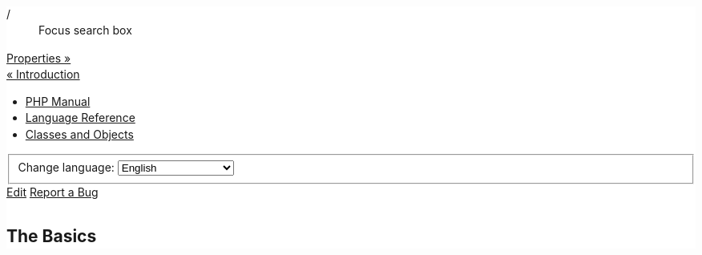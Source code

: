 <dt>/</dt>
<dd>Focus search box</dd>
</dl></div></nav>
<div id="goto">
    <div class="search">
         <div class="text"></div>
         <div class="results"><ul></ul></div>
   </div>
</div>

  <div id="breadcrumbs" class="clearfix">
    <div id="breadcrumbs-inner">
          <div class="next">
        <a href="language.oop5.properties.php">
          Properties &raquo;
        </a>
      </div>
              <div class="prev">
        <a href="oop5.intro.php">
          &laquo; Introduction        </a>
      </div>
          <ul>
            <li><a href='index.php'>PHP Manual</a></li>      <li><a href='langref.php'>Language Reference</a></li>      <li><a href='language.oop5.php'>Classes and Objects</a></li>      </ul>
    </div>
  </div>




<div id="layout" class="clearfix">
  <section id="layout-content">
  <div class="page-tools">
    <div class="change-language">
      <form action="/manual/change.php" method="get" id="changelang" name="changelang">
        <fieldset>
          <label for="changelang-langs">Change language:</label>
          <select onchange="document.changelang.submit()" name="page" id="changelang-langs">
            <option value='en/language.oop5.basic.php' selected="selected">English</option>
            <option value='pt_BR/language.oop5.basic.php'>Brazilian Portuguese</option>
            <option value='zh/language.oop5.basic.php'>Chinese (Simplified)</option>
            <option value='fr/language.oop5.basic.php'>French</option>
            <option value='de/language.oop5.basic.php'>German</option>
            <option value='ja/language.oop5.basic.php'>Japanese</option>
            <option value='ro/language.oop5.basic.php'>Romanian</option>
            <option value='ru/language.oop5.basic.php'>Russian</option>
            <option value='es/language.oop5.basic.php'>Spanish</option>
            <option value='tr/language.oop5.basic.php'>Turkish</option>
            <option value="help-translate.php">Other</option>
          </select>
        </fieldset>
      </form>
    </div>
    <div class="edit-bug">
      <a href="https://edit.php.net/?project=PHP&amp;perm=en/language.oop5.basic.php">Edit</a>
      <a href="https://bugs.php.net/report.php?bug_type=Documentation+problem&amp;manpage=language.oop5.basic">Report a Bug</a>
    </div>
  </div><div id="language.oop5.basic" class="sect1">
  <h2 class="title">The Basics</h2>
